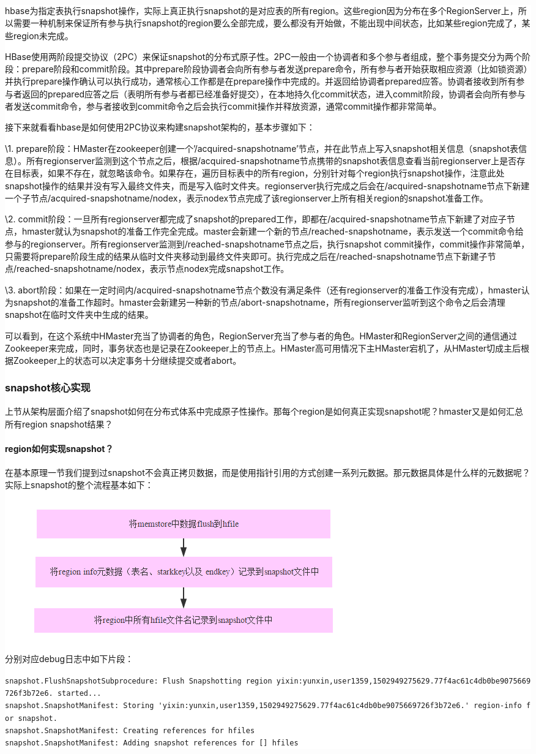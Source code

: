 hbase为指定表执行snapshot操作，实际上真正执行snapshot的是对应表的所有region。这些region因为分布在多个RegionServer上，所以需要一种机制来保证所有参与执行snapshot的region要么全部完成，要么都没有开始做，不能出现中间状态，比如某些region完成了，某些region未完成。

HBase使用两阶段提交协议（2PC）来保证snapshot的分布式原子性。2PC一般由一个协调者和多个参与者组成，整个事务提交分为两个阶段：prepare阶段和commit阶段。其中prepare阶段协调者会向所有参与者发送prepare命令，所有参与者开始获取相应资源（比如锁资源）并执行prepare操作确认可以执行成功，通常核心工作都是在prepare操作中完成的。并返回给协调者prepared应答。协调者接收到所有参与者返回的prepared应答之后（表明所有参与者都已经准备好提交），在本地持久化commit状态，进入commit阶段，协调者会向所有参与者发送commit命令，参与者接收到commit命令之后会执行commit操作并释放资源，通常commit操作都非常简单。

接下来就看看hbase是如何使用2PC协议来构建snapshot架构的，基本步骤如下：

\1. prepare阶段：HMaster在zookeeper创建一个’/acquired-snapshotname’节点，并在此节点上写入snapshot相关信息（snapshot表信息）。所有regionserver监测到这个节点之后，根据/acquired-snapshotname节点携带的snapshot表信息查看当前regionserver上是否存在目标表，如果不存在，就忽略该命令。如果存在，遍历目标表中的所有region，分别针对每个region执行snapshot操作，注意此处snapshot操作的结果并没有写入最终文件夹，而是写入临时文件夹。regionserver执行完成之后会在/acquired-snapshotname节点下新建一个子节点/acquired-snapshotname/nodex，表示nodex节点完成了该regionserver上所有相关region的snapshot准备工作。

\2. commit阶段：一旦所有regionserver都完成了snapshot的prepared工作，即都在/acquired-snapshotname节点下新建了对应子节点，hmaster就认为snapshot的准备工作完全完成。master会新建一个新的节点/reached-snapshotname，表示发送一个commit命令给参与的regionserver。所有regionserver监测到/reached-snapshotname节点之后，执行snapshot commit操作，commit操作非常简单，只需要将prepare阶段生成的结果从临时文件夹移动到最终文件夹即可。执行完成之后在/reached-snapshotname节点下新建子节点/reached-snapshotname/nodex，表示节点nodex完成snapshot工作。

\3. abort阶段：如果在一定时间内/acquired-snapshotname节点个数没有满足条件（还有regionserver的准备工作没有完成），hmaster认为snapshot的准备工作超时。hmaster会新建另一种新的节点/abort-snapshotname，所有regionserver监听到这个命令之后会清理snapshot在临时文件夹中生成的结果。

可以看到，在这个系统中HMaster充当了协调者的角色，RegionServer充当了参与者的角色。HMaster和RegionServer之间的通信通过Zookeeper来完成，同时，事务状态也是记录在Zookeeper上的节点上。HMaster高可用情况下主HMaster宕机了，从HMaster切成主后根据Zookeeper上的状态可以决定事务十分继续提交或者abort。

### **snapshot核心实现** 

上节从架构层面介绍了snapshot如何在分布式体系中完成原子性操作。那每个region是如何真正实现snapshot呢？hmaster又是如何汇总所有region snapshot结果？

#### region如何实现snapshot？ 

在基本原理一节我们提到过snapshot不会真正拷贝数据，而是使用指针引用的方式创建一系列元数据。那元数据具体是什么样的元数据呢？实际上snapshot的整个流程基本如下：

![2](/img/2.png)

分别对应debug日志中如下片段：

```
snapshot.FlushSnapshotSubprocedure: Flush Snapshotting region yixin:yunxin,user1359,1502949275629.77f4ac61c4db0be9075669726f3b72e6. started...
snapshot.SnapshotManifest: Storing 'yixin:yunxin,user1359,1502949275629.77f4ac61c4db0be9075669726f3b72e6.' region-info for snapshot.
snapshot.SnapshotManifest: Creating references for hfiles
snapshot.SnapshotManifest: Adding snapshot references for [] hfiles
```
